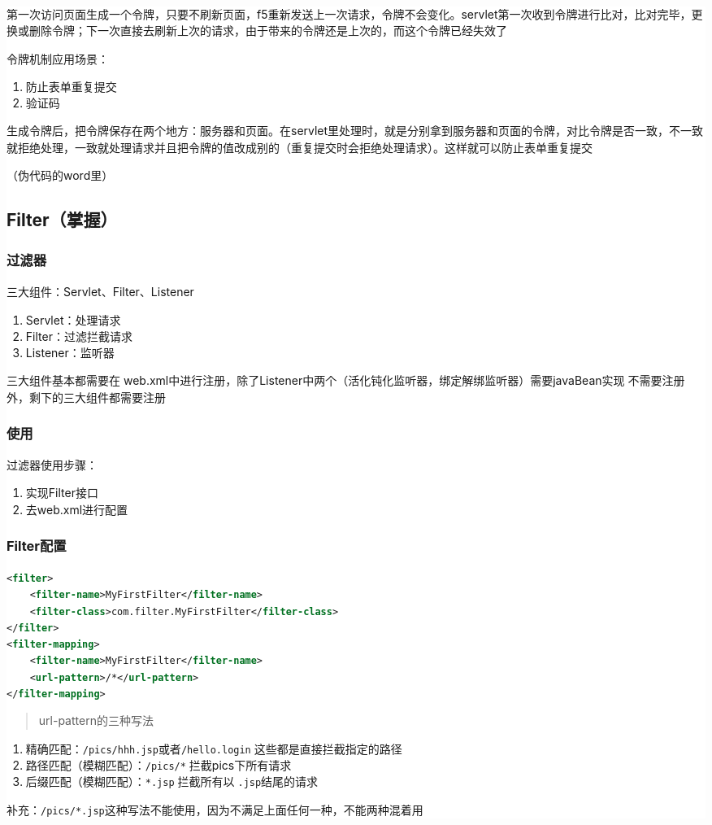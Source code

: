​	第一次访问页面生成一个令牌，只要不刷新页面，f5重新发送上一次请求，令牌不会变化。servlet第一次收到令牌进行比对，比对完毕，更换或删除令牌；下一次直接去刷新上次的请求，由于带来的令牌还是上次的，而这个令牌已经失效了

令牌机制应用场景：

1. 防止表单重复提交
2. 验证码

生成令牌后，把令牌保存在两个地方：服务器和页面。在servlet里处理时，就是分别拿到服务器和页面的令牌，对比令牌是否一致，不一致就拒绝处理，一致就处理请求并且把令牌的值改成别的（重复提交时会拒绝处理请求）。这样就可以防止表单重复提交

（伪代码的word里）



## Filter（掌握）

### 过滤器

三大组件：Servlet、Filter、Listener

1. Servlet：处理请求
2. Filter：过滤拦截请求
3. Listener：监听器

三大组件基本都需要在 web.xml中进行注册，除了Listener中两个（活化钝化监听器，绑定解绑监听器）需要javaBean实现 不需要注册外，剩下的三大组件都需要注册



### 使用

过滤器使用步骤：

1. 实现Filter接口
2. 去web.xml进行配置



### Filter配置

```xml
<filter>
    <filter-name>MyFirstFilter</filter-name>
    <filter-class>com.filter.MyFirstFilter</filter-class>
</filter>
<filter-mapping>
	<filter-name>MyFirstFilter</filter-name>
    <url-pattern>/*</url-pattern>
</filter-mapping>
```



> url-pattern的三种写法

1. 精确匹配：`/pics/hhh.jsp`或者`/hello.login` 这些都是直接拦截指定的路径
2. 路径匹配（模糊匹配）：`/pics/*`  拦截pics下所有请求
3. 后缀匹配（模糊匹配）：`*.jsp`  拦截所有以 `.jsp`结尾的请求

补充：`/pics/*.jsp`这种写法不能使用，因为不满足上面任何一种，不能两种混着用

